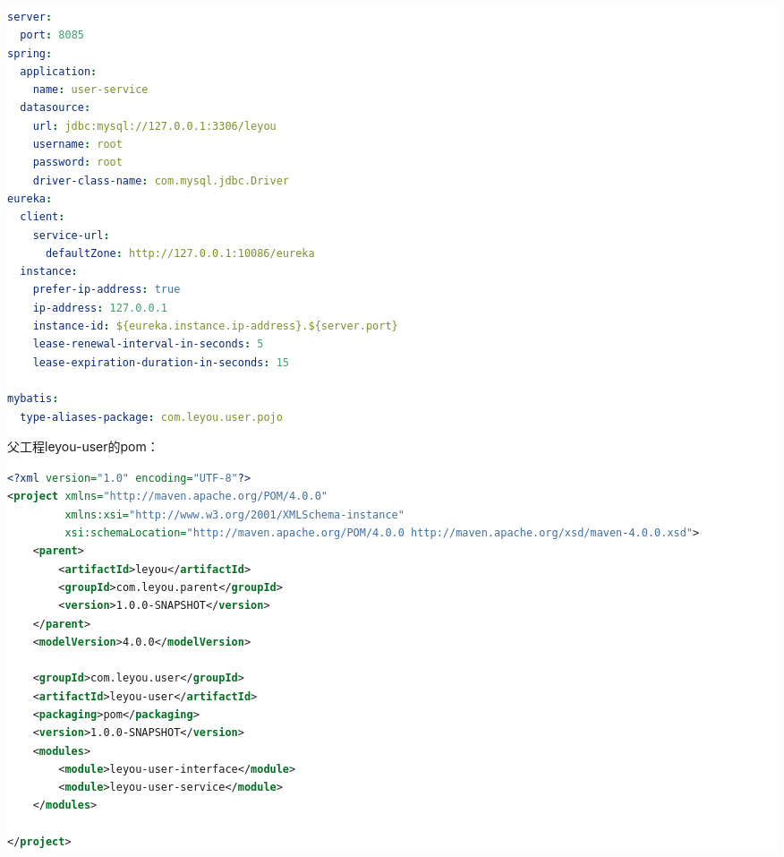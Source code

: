 ```yaml
server:
  port: 8085
spring:
  application:
    name: user-service
  datasource:
    url: jdbc:mysql://127.0.0.1:3306/leyou
    username: root
    password: root
    driver-class-name: com.mysql.jdbc.Driver
eureka:
  client:
    service-url:
      defaultZone: http://127.0.0.1:10086/eureka
  instance:
    prefer-ip-address: true
    ip-address: 127.0.0.1
    instance-id: ${eureka.instance.ip-address}.${server.port}
    lease-renewal-interval-in-seconds: 5
    lease-expiration-duration-in-seconds: 15

mybatis:
  type-aliases-package: com.leyou.user.pojo
```



父工程leyou-user的pom：

```xml
<?xml version="1.0" encoding="UTF-8"?>
<project xmlns="http://maven.apache.org/POM/4.0.0"
         xmlns:xsi="http://www.w3.org/2001/XMLSchema-instance"
         xsi:schemaLocation="http://maven.apache.org/POM/4.0.0 http://maven.apache.org/xsd/maven-4.0.0.xsd">
    <parent>
        <artifactId>leyou</artifactId>
        <groupId>com.leyou.parent</groupId>
        <version>1.0.0-SNAPSHOT</version>
    </parent>
    <modelVersion>4.0.0</modelVersion>

    <groupId>com.leyou.user</groupId>
    <artifactId>leyou-user</artifactId>
    <packaging>pom</packaging>
    <version>1.0.0-SNAPSHOT</version>
    <modules>
        <module>leyou-user-interface</module>
        <module>leyou-user-service</module>
    </modules>

</project>
```
